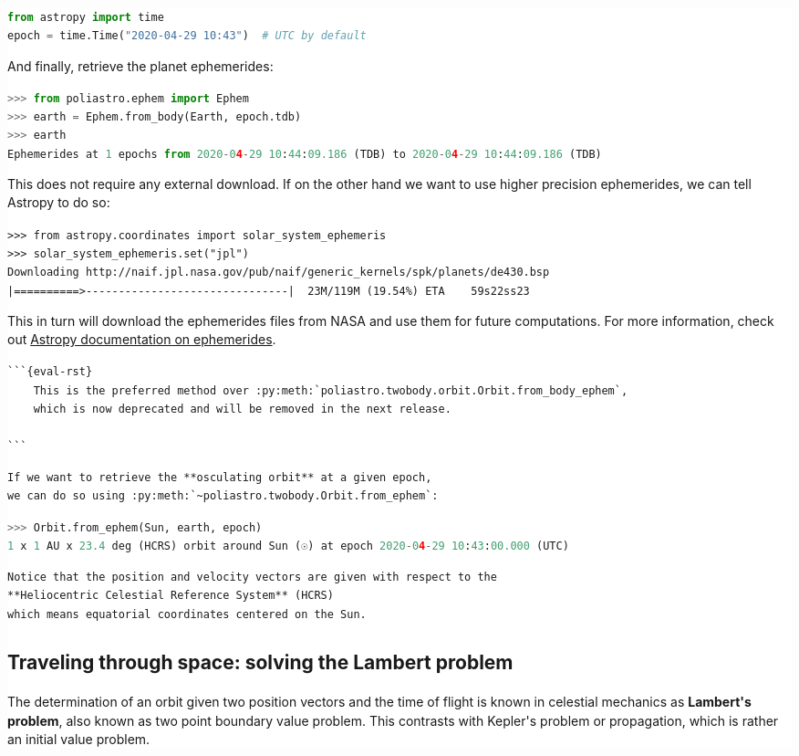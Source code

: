 ```python
from astropy import time
epoch = time.Time("2020-04-29 10:43")  # UTC by default
```

And finally, retrieve the planet ephemerides:

```python
>>> from poliastro.ephem import Ephem
>>> earth = Ephem.from_body(Earth, epoch.tdb)
>>> earth
Ephemerides at 1 epochs from 2020-04-29 10:44:09.186 (TDB) to 2020-04-29 10:44:09.186 (TDB)
```

This does not require any external download. If on the other hand we
want to use higher precision ephemerides, we can tell Astropy to do so:

```{eval-rst}
>>> from astropy.coordinates import solar_system_ephemeris
>>> solar_system_ephemeris.set("jpl")
Downloading http://naif.jpl.nasa.gov/pub/naif/generic_kernels/spk/planets/de430.bsp
|==========>-------------------------------|  23M/119M (19.54%) ETA    59s22ss23
```

This in turn will download the ephemerides files from NASA and use them
for future computations. For more information, check out [Astropy
documentation on
ephemerides](https://docs.astropy.org/en/stable/coordinates/solarsystem.html).

````{warning}
```{eval-rst}
    This is the preferred method over :py:meth:`poliastro.twobody.orbit.Orbit.from_body_ephem`,
    which is now deprecated and will be removed in the next release.

```
````

```{eval-rst}
If we want to retrieve the **osculating orbit** at a given epoch,
we can do so using :py:meth:`~poliastro.twobody.Orbit.from_ephem`:
```

```python
>>> Orbit.from_ephem(Sun, earth, epoch)
1 x 1 AU x 23.4 deg (HCRS) orbit around Sun (☉) at epoch 2020-04-29 10:43:00.000 (UTC)
```

```{note}
Notice that the position and velocity vectors are given with respect to the
**Heliocentric Celestial Reference System** (HCRS)
which means equatorial coordinates centered on the Sun.
```


## Traveling through space: solving the Lambert problem

The determination of an orbit given two position vectors and the time of
flight is known in celestial mechanics as **Lambert\'s problem**, also
known as two point boundary value problem. This contrasts with Kepler\'s
problem or propagation, which is rather an initial value problem.
